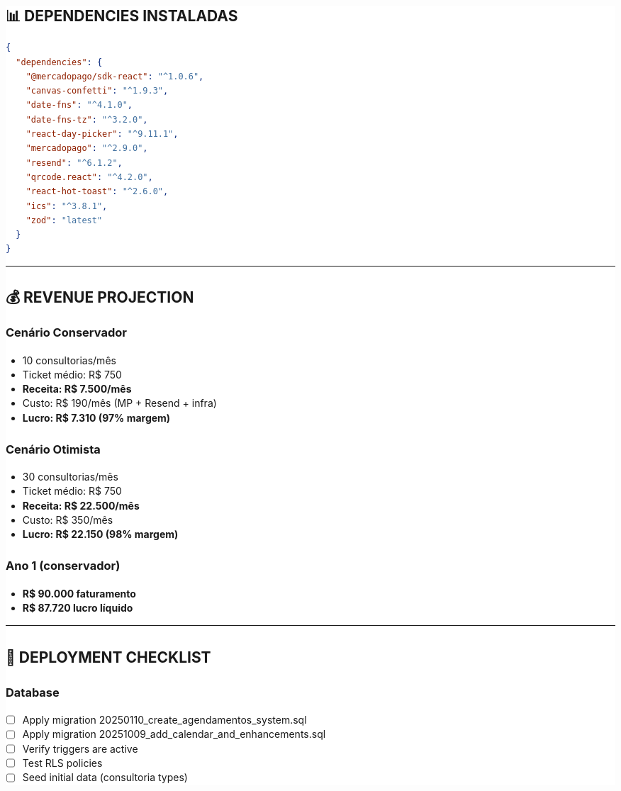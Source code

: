 
## 📊 DEPENDENCIES INSTALADAS

```json
{
  "dependencies": {
    "@mercadopago/sdk-react": "^1.0.6",
    "canvas-confetti": "^1.9.3",
    "date-fns": "^4.1.0",
    "date-fns-tz": "^3.2.0",
    "react-day-picker": "^9.11.1",
    "mercadopago": "^2.9.0",
    "resend": "^6.1.2",
    "qrcode.react": "^4.2.0",
    "react-hot-toast": "^2.6.0",
    "ics": "^3.8.1",
    "zod": "latest"
  }
}
```

---

## 💰 REVENUE PROJECTION

### Cenário Conservador
- 10 consultorias/mês
- Ticket médio: R$ 750
- **Receita: R$ 7.500/mês**
- Custo: R$ 190/mês (MP + Resend + infra)
- **Lucro: R$ 7.310 (97% margem)**

### Cenário Otimista
- 30 consultorias/mês
- Ticket médio: R$ 750
- **Receita: R$ 22.500/mês**
- Custo: R$ 350/mês
- **Lucro: R$ 22.150 (98% margem)**

### Ano 1 (conservador)
- **R$ 90.000 faturamento**
- **R$ 87.720 lucro líquido**

---

## 🚀 DEPLOYMENT CHECKLIST

### Database
- [ ] Apply migration 20250110_create_agendamentos_system.sql
- [ ] Apply migration 20251009_add_calendar_and_enhancements.sql
- [ ] Verify triggers are active
- [ ] Test RLS policies
- [ ] Seed initial data (consultoria types)
